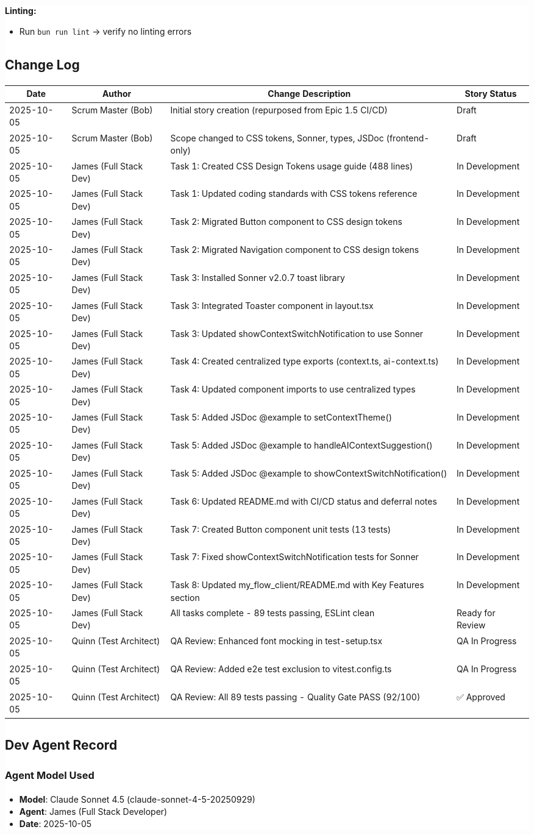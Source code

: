 **Linting:**
- Run `bun run lint` → verify no linting errors

## Change Log

| Date | Author | Change Description | Story Status |
|------|--------|-------------------|--------------|
| 2025-10-05 | Scrum Master (Bob) | Initial story creation (repurposed from Epic 1.5 CI/CD) | Draft |
| 2025-10-05 | Scrum Master (Bob) | Scope changed to CSS tokens, Sonner, types, JSDoc (frontend-only) | Draft |
| 2025-10-05 | James (Full Stack Dev) | Task 1: Created CSS Design Tokens usage guide (488 lines) | In Development |
| 2025-10-05 | James (Full Stack Dev) | Task 1: Updated coding standards with CSS tokens reference | In Development |
| 2025-10-05 | James (Full Stack Dev) | Task 2: Migrated Button component to CSS design tokens | In Development |
| 2025-10-05 | James (Full Stack Dev) | Task 2: Migrated Navigation component to CSS design tokens | In Development |
| 2025-10-05 | James (Full Stack Dev) | Task 3: Installed Sonner v2.0.7 toast library | In Development |
| 2025-10-05 | James (Full Stack Dev) | Task 3: Integrated Toaster component in layout.tsx | In Development |
| 2025-10-05 | James (Full Stack Dev) | Task 3: Updated showContextSwitchNotification to use Sonner | In Development |
| 2025-10-05 | James (Full Stack Dev) | Task 4: Created centralized type exports (context.ts, ai-context.ts) | In Development |
| 2025-10-05 | James (Full Stack Dev) | Task 4: Updated component imports to use centralized types | In Development |
| 2025-10-05 | James (Full Stack Dev) | Task 5: Added JSDoc @example to setContextTheme() | In Development |
| 2025-10-05 | James (Full Stack Dev) | Task 5: Added JSDoc @example to handleAIContextSuggestion() | In Development |
| 2025-10-05 | James (Full Stack Dev) | Task 5: Added JSDoc @example to showContextSwitchNotification() | In Development |
| 2025-10-05 | James (Full Stack Dev) | Task 6: Updated README.md with CI/CD status and deferral notes | In Development |
| 2025-10-05 | James (Full Stack Dev) | Task 7: Created Button component unit tests (13 tests) | In Development |
| 2025-10-05 | James (Full Stack Dev) | Task 7: Fixed showContextSwitchNotification tests for Sonner | In Development |
| 2025-10-05 | James (Full Stack Dev) | Task 8: Updated my_flow_client/README.md with Key Features section | In Development |
| 2025-10-05 | James (Full Stack Dev) | All tasks complete - 89 tests passing, ESLint clean | Ready for Review |
| 2025-10-05 | Quinn (Test Architect) | QA Review: Enhanced font mocking in test-setup.tsx | QA In Progress |
| 2025-10-05 | Quinn (Test Architect) | QA Review: Added e2e test exclusion to vitest.config.ts | QA In Progress |
| 2025-10-05 | Quinn (Test Architect) | QA Review: All 89 tests passing - Quality Gate PASS (92/100) | ✅ Approved |

## Dev Agent Record

### Agent Model Used

- **Model**: Claude Sonnet 4.5 (claude-sonnet-4-5-20250929)
- **Agent**: James (Full Stack Developer)
- **Date**: 2025-10-05
